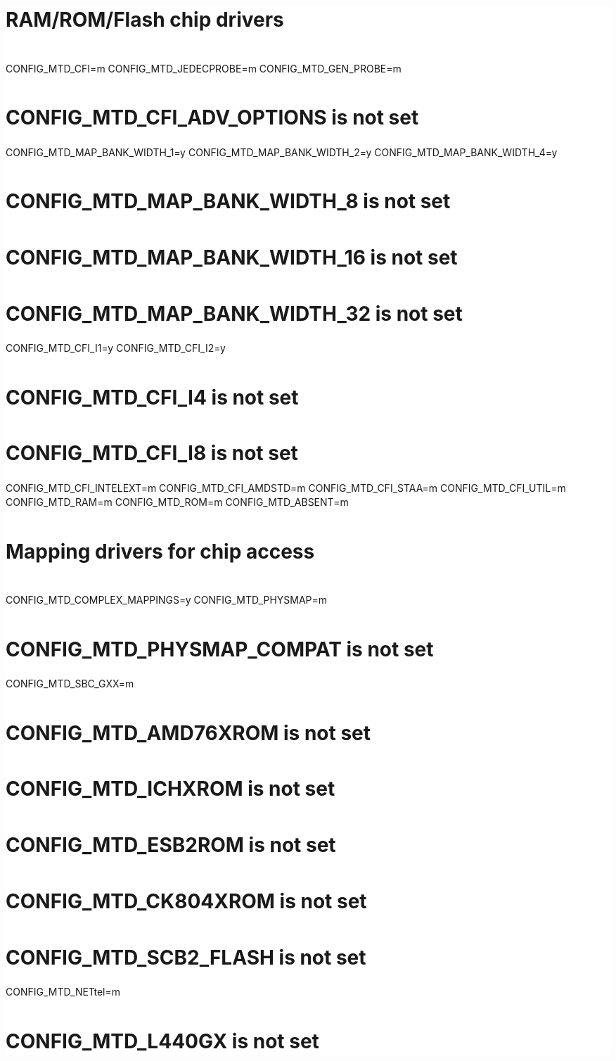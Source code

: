 
#
# RAM/ROM/Flash chip drivers
#
CONFIG_MTD_CFI=m
CONFIG_MTD_JEDECPROBE=m
CONFIG_MTD_GEN_PROBE=m
# CONFIG_MTD_CFI_ADV_OPTIONS is not set
CONFIG_MTD_MAP_BANK_WIDTH_1=y
CONFIG_MTD_MAP_BANK_WIDTH_2=y
CONFIG_MTD_MAP_BANK_WIDTH_4=y
# CONFIG_MTD_MAP_BANK_WIDTH_8 is not set
# CONFIG_MTD_MAP_BANK_WIDTH_16 is not set
# CONFIG_MTD_MAP_BANK_WIDTH_32 is not set
CONFIG_MTD_CFI_I1=y
CONFIG_MTD_CFI_I2=y
# CONFIG_MTD_CFI_I4 is not set
# CONFIG_MTD_CFI_I8 is not set
CONFIG_MTD_CFI_INTELEXT=m
CONFIG_MTD_CFI_AMDSTD=m
CONFIG_MTD_CFI_STAA=m
CONFIG_MTD_CFI_UTIL=m
CONFIG_MTD_RAM=m
CONFIG_MTD_ROM=m
CONFIG_MTD_ABSENT=m

#
# Mapping drivers for chip access
#
CONFIG_MTD_COMPLEX_MAPPINGS=y
CONFIG_MTD_PHYSMAP=m
# CONFIG_MTD_PHYSMAP_COMPAT is not set
CONFIG_MTD_SBC_GXX=m
# CONFIG_MTD_AMD76XROM is not set
# CONFIG_MTD_ICHXROM is not set
# CONFIG_MTD_ESB2ROM is not set
# CONFIG_MTD_CK804XROM is not set
# CONFIG_MTD_SCB2_FLASH is not set
CONFIG_MTD_NETtel=m
# CONFIG_MTD_L440GX is not set